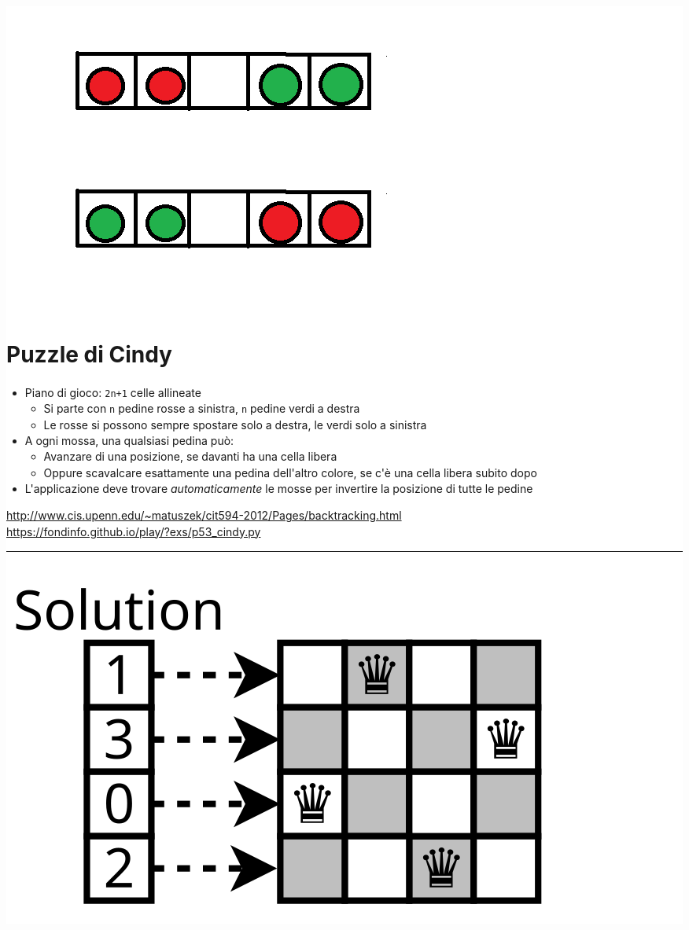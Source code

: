 ![](images/misc/cindy1.png) ![](images/misc/cindy2.png)
# Puzzle di Cindy

- Piano di gioco: `2n+1` celle allineate
    - Si parte con `n` pedine rosse a sinistra, `n` pedine verdi a destra
    - Le rosse si possono sempre spostare solo a destra, le verdi solo a sinistra
- A ogni mossa, una qualsiasi pedina può:
    - Avanzare di una posizione, se davanti ha una cella libera
    - Oppure scavalcare esattamente una pedina dell'altro colore, se c'è una cella libera subito dopo
- L'applicazione deve trovare *automaticamente* le mosse per invertire la posizione di tutte le pedine

>

<http://www.cis.upenn.edu/~matuszek/cit594-2012/Pages/backtracking.html>
<br>
<https://fondinfo.github.io/play/?exs/p53_cindy.py>

---

![](images/fun/queens-sol.svg)